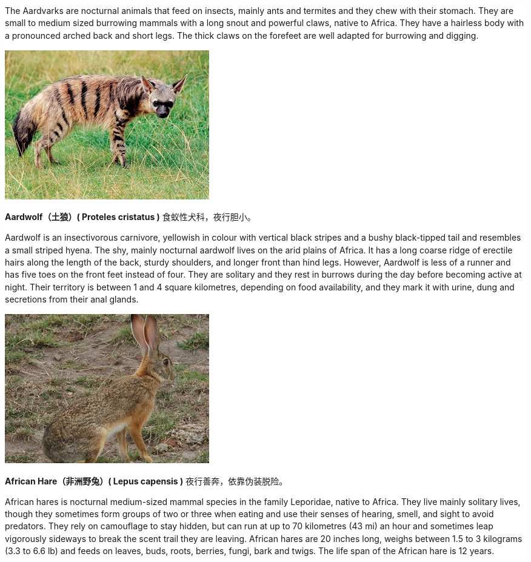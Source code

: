 The Aardvarks are nocturnal animals that feed on insects, mainly ants and termites and they chew with their stomach. They are small to medium sized burrowing mammals with a long snout and powerful claws, native to Africa. They have a hairless body with a pronounced arched back and short legs. The thick claws on the forefeet are well adapted for burrowing and digging.

<img src="assets/kenya-animals/media/image11.jpeg" style="width:3.51042in;height:2.5625in" />

**Aardwolf（土狼）( Proteles cristatus )**
食蚁性犬科，夜行胆小。

Aardwolf is an insectivorous carnivore, yellowish in colour with vertical black stripes and a bushy black-tipped tail and resembles a small striped hyena. The shy, mainly nocturnal aardwolf lives on the arid plains of Africa. It has a long coarse ridge of erectile hairs along the length of the back, sturdy shoulders, and longer front than hind legs. However, Aardwolf is less of a runner and has five toes on the front feet instead of four. They are solitary and they rest in burrows during the day before becoming active at night. Their territory is between 1 and 4 square kilometres, depending on food availability, and they mark it with urine, dung and secretions from their anal glands.

<img src="assets/kenya-animals/media/image12.jpeg" style="width:3.51042in;height:2.5625in" />

**African Hare（非洲野兔）( Lepus capensis )**
夜行善奔，依靠伪装脱险。

African hares is nocturnal medium-sized mammal species in the family Leporidae, native to Africa. They live mainly solitary lives, though they sometimes form groups of two or three when eating and use their senses of hearing, smell, and sight to avoid predators. They rely on camouflage to stay hidden, but can run at up to 70 kilometres (43 mi) an hour and sometimes leap vigorously sideways to break the scent trail they are leaving. African hares are 20 inches long, weighs between 1.5 to 3 kilograms (3.3 to 6.6 lb) and feeds on leaves, buds, roots, berries, fungi, bark and twigs. The life span of the African hare is 12 years.
